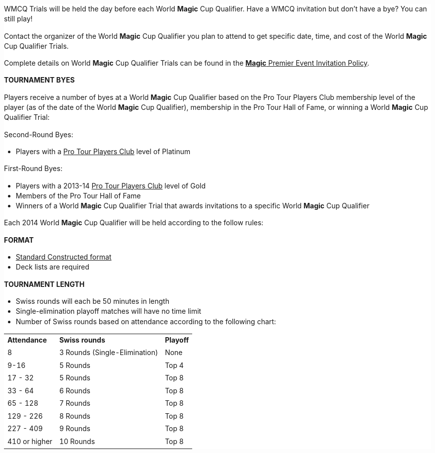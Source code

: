
WMCQ Trials will be held the day before each World **Magic** Cup Qualifier. Have a WMCQ invitation but don’t have a bye? You can still play!


Contact the organizer of the World **Magic** Cup Qualifier you plan to attend to get specific date, time, and cost of the World **Magic** Cup Qualifier Trials.


Complete details on World **Magic** Cup Qualifier Trials can be found in the [**Magic** Premier Event Invitation Policy](http://wpn.wizards.com/en/resources/rules-documents).


**TOURNAMENT BYES**  

Players receive a number of byes at a World **Magic** Cup Qualifier based on the Pro Tour Players Club membership level of the player (as of the date of the World **Magic** Cup Qualifier), membership in the Pro Tour Hall of Fame, or winning a World **Magic** Cup Qualifier Trial:


Second-Round Byes:


* Players with a [Pro Tour Players Club](http://www.wizards.com/Magic/TCG/Events.aspx?x=protour/playersclub/guidelines) level of Platinum

First-Round Byes:


* Players with a 2013-14 [Pro Tour Players Club](http://www.wizards.com/Magic/TCG/Events.aspx?x=protour/playersclub/guidelines) level of Gold
* Members of the Pro Tour Hall of Fame
* Winners of a World **Magic** Cup Qualifier Trial that awards invitations to a specific World **Magic** Cup Qualifier

Each 2014 World **Magic** Cup Qualifier will be held according to the follow rules:



**FORMAT**


* [Standard Constructed format](http://archive.wizards.com/Magic/TCG/Resources.aspx?x=judge/resources/sfrstandard)
* Deck lists are required

**TOURNAMENT LENGTH**


* Swiss rounds will each be 50 minutes in length
* Single-elimination playoff matches will have no time limit
* Number of Swiss rounds based on attendance according to the following chart:



|  |  |  |
| --- | --- | --- |
| **Attendance** | **Swiss rounds** | **Playoff** |
| 8 | 3 Rounds (Single-Elimination) | None |
| 9-16 | 5 Rounds | Top 4 |
| 17 - 32 | 5 Rounds | Top 8 |
| 33 - 64 | 6 Rounds | Top 8 |
| 65 - 128 | 7 Rounds | Top 8 |
| 129 - 226 | 8 Rounds | Top 8 |
| 227 - 409 | 9 Rounds | Top 8 |
| 410 or higher | 10 Rounds | Top 8 |
